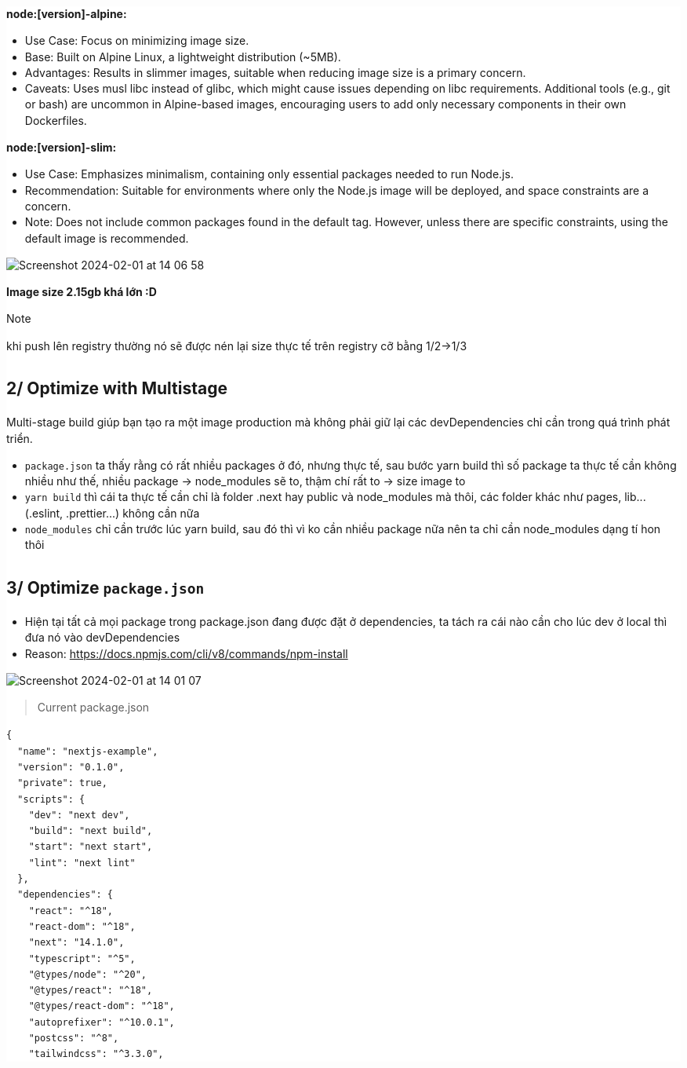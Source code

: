 **node:[version]-alpine:**
- Use Case: Focus on minimizing image size.
- Base: Built on Alpine Linux, a lightweight distribution (~5MB).
- Advantages: Results in slimmer images, suitable when reducing image size is a primary concern.
- Caveats: Uses musl libc instead of glibc, which might cause issues depending on libc requirements. Additional tools (e.g., git or bash) are uncommon in Alpine-based images, encouraging users to add only necessary components in their own Dockerfiles.

**node:[version]-slim:**
- Use Case: Emphasizes minimalism, containing only essential packages needed to run Node.js.
- Recommendation: Suitable for environments where only the Node.js image will be deployed, and space constraints are a concern.
- Note: Does not include common packages found in the default tag. However, unless there are specific constraints, using the default image is recommended.
  
<img width="930" alt="Screenshot 2024-02-01 at 14 06 58" src="https://github.com/khanhnguyendev/dockerize/assets/44081478/21e11743-cbdd-423c-a7c0-cee4cc3d7a62">

**Image size 2.15gb khá lớn :D**

> [!NOTE]
> khi push lên registry thường nó sẽ được nén lại size thực tế trên registry cỡ bằng 1/2->1/3

## 2/ Optimize with Multistage
Multi-stage build giúp bạn tạo ra một image production mà không phải giữ lại các devDependencies chỉ cần trong quá trình phát triển.
- `package.json` ta thấy rằng có rất nhiều packages ở đó, nhưng thực tế, sau bước yarn build thì số package ta thực tế cần không nhiều như thế, nhiều package -> node_modules sẽ to, thậm chí rất to -> size image to
- `yarn build` thì cái ta thực tế cần chỉ là folder .next hay public và node_modules mà thôi, các folder khác như pages, lib...(.eslint, .prettier...) không cần nữa
- `node_modules` chỉ cần trước lúc yarn build, sau đó thì vì ko cần nhiều package nữa nên ta chỉ cần node_modules dạng tí hon thôi

## 3/ Optimize `package.json`
- Hiện tại tất cả mọi package trong package.json đang được đặt ở dependencies, ta tách ra cái nào cần cho lúc dev ở local thì đưa nó vào devDependencies
- Reason:
https://docs.npmjs.com/cli/v8/commands/npm-install
<img width="829" alt="Screenshot 2024-02-01 at 14 01 07" src="https://github.com/khanhnguyendev/dockerize/assets/44081478/5ee9e086-11d7-4623-a9f5-4a47d38bfa1a">

> Current package.json
```
{
  "name": "nextjs-example",
  "version": "0.1.0",
  "private": true,
  "scripts": {
    "dev": "next dev",
    "build": "next build",
    "start": "next start",
    "lint": "next lint"
  },
  "dependencies": {
    "react": "^18",
    "react-dom": "^18",
    "next": "14.1.0",
    "typescript": "^5",
    "@types/node": "^20",
    "@types/react": "^18",
    "@types/react-dom": "^18",
    "autoprefixer": "^10.0.1",
    "postcss": "^8",
    "tailwindcss": "^3.3.0",
```
